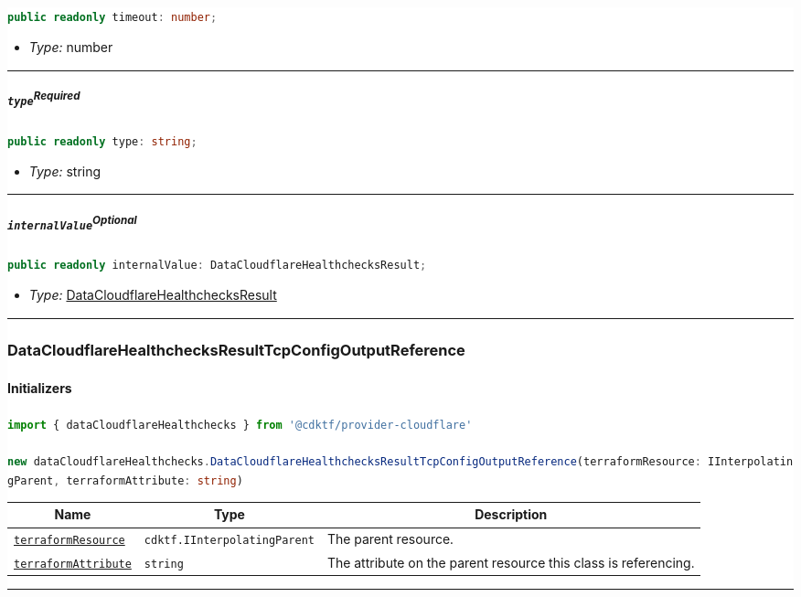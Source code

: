 ```typescript
public readonly timeout: number;
```

- *Type:* number

---

##### `type`<sup>Required</sup> <a name="type" id="@cdktf/provider-cloudflare.dataCloudflareHealthchecks.DataCloudflareHealthchecksResultOutputReference.property.type"></a>

```typescript
public readonly type: string;
```

- *Type:* string

---

##### `internalValue`<sup>Optional</sup> <a name="internalValue" id="@cdktf/provider-cloudflare.dataCloudflareHealthchecks.DataCloudflareHealthchecksResultOutputReference.property.internalValue"></a>

```typescript
public readonly internalValue: DataCloudflareHealthchecksResult;
```

- *Type:* <a href="#@cdktf/provider-cloudflare.dataCloudflareHealthchecks.DataCloudflareHealthchecksResult">DataCloudflareHealthchecksResult</a>

---


### DataCloudflareHealthchecksResultTcpConfigOutputReference <a name="DataCloudflareHealthchecksResultTcpConfigOutputReference" id="@cdktf/provider-cloudflare.dataCloudflareHealthchecks.DataCloudflareHealthchecksResultTcpConfigOutputReference"></a>

#### Initializers <a name="Initializers" id="@cdktf/provider-cloudflare.dataCloudflareHealthchecks.DataCloudflareHealthchecksResultTcpConfigOutputReference.Initializer"></a>

```typescript
import { dataCloudflareHealthchecks } from '@cdktf/provider-cloudflare'

new dataCloudflareHealthchecks.DataCloudflareHealthchecksResultTcpConfigOutputReference(terraformResource: IInterpolatingParent, terraformAttribute: string)
```

| **Name** | **Type** | **Description** |
| --- | --- | --- |
| <code><a href="#@cdktf/provider-cloudflare.dataCloudflareHealthchecks.DataCloudflareHealthchecksResultTcpConfigOutputReference.Initializer.parameter.terraformResource">terraformResource</a></code> | <code>cdktf.IInterpolatingParent</code> | The parent resource. |
| <code><a href="#@cdktf/provider-cloudflare.dataCloudflareHealthchecks.DataCloudflareHealthchecksResultTcpConfigOutputReference.Initializer.parameter.terraformAttribute">terraformAttribute</a></code> | <code>string</code> | The attribute on the parent resource this class is referencing. |

---